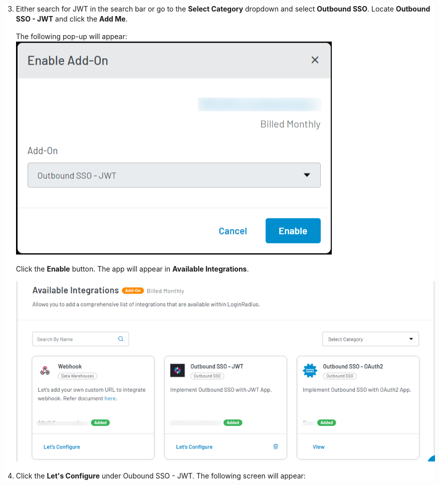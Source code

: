 3. Either search for JWT in the search bar or go to the **Select Category** dropdown and select **Outbound SSO**. Locate **Outbound SSO - JWT** and click the **Add Me**.

   The following pop-up will appear:
   ![alt_text](../../guide/jwt/images/jwt-enable.png "image_tooltip")

   Click the **Enable** button. The app will appear in **Available Integrations**.

   ![alt_text](../../guide/jwt/images/jwt-configure-me.png "image_tooltip")

4. Click the **Let's Configure** under Oubound SSO - JWT. The following screen will appear:
